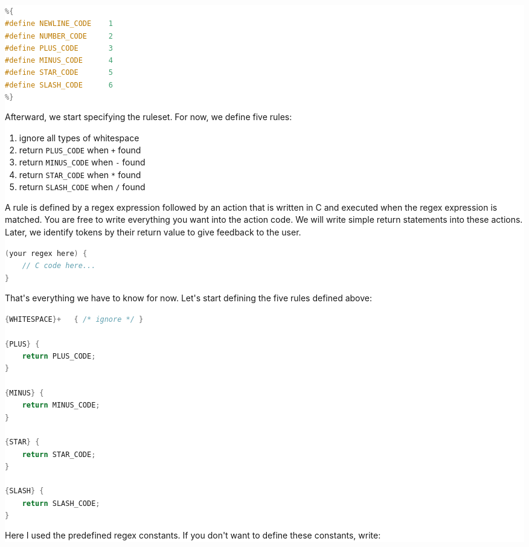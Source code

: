 ```c
%{
#define NEWLINE_CODE    1
#define NUMBER_CODE     2
#define PLUS_CODE       3
#define MINUS_CODE      4
#define STAR_CODE       5
#define SLASH_CODE      6
%}
```

Afterward, we start specifying the ruleset.
For now, we define five rules:

1. ignore all types of whitespace
2. return `PLUS_CODE` when `+` found
3. return `MINUS_CODE` when `-` found
4. return `STAR_CODE` when `*` found
5. return `SLASH_CODE` when `/` found

A rule is defined by a regex expression followed by an action that is written in C and executed when the regex expression is matched.
You are free to write everything you want into the action code.
We will write simple return statements into these actions.
Later, we identify tokens by their return value to give feedback to the user.

```c
(your regex here) {
    // C code here...
}
```

That's everything we have to know for now. Let's start defining the five rules defined above:

```c
{WHITESPACE}+   { /* ignore */ }

{PLUS} {
    return PLUS_CODE;
}

{MINUS} {
    return MINUS_CODE;
}

{STAR} {
    return STAR_CODE;
}

{SLASH} {
    return SLASH_CODE;
}
```

Here I used the predefined regex constants. If you don't want to define these constants,  write:
